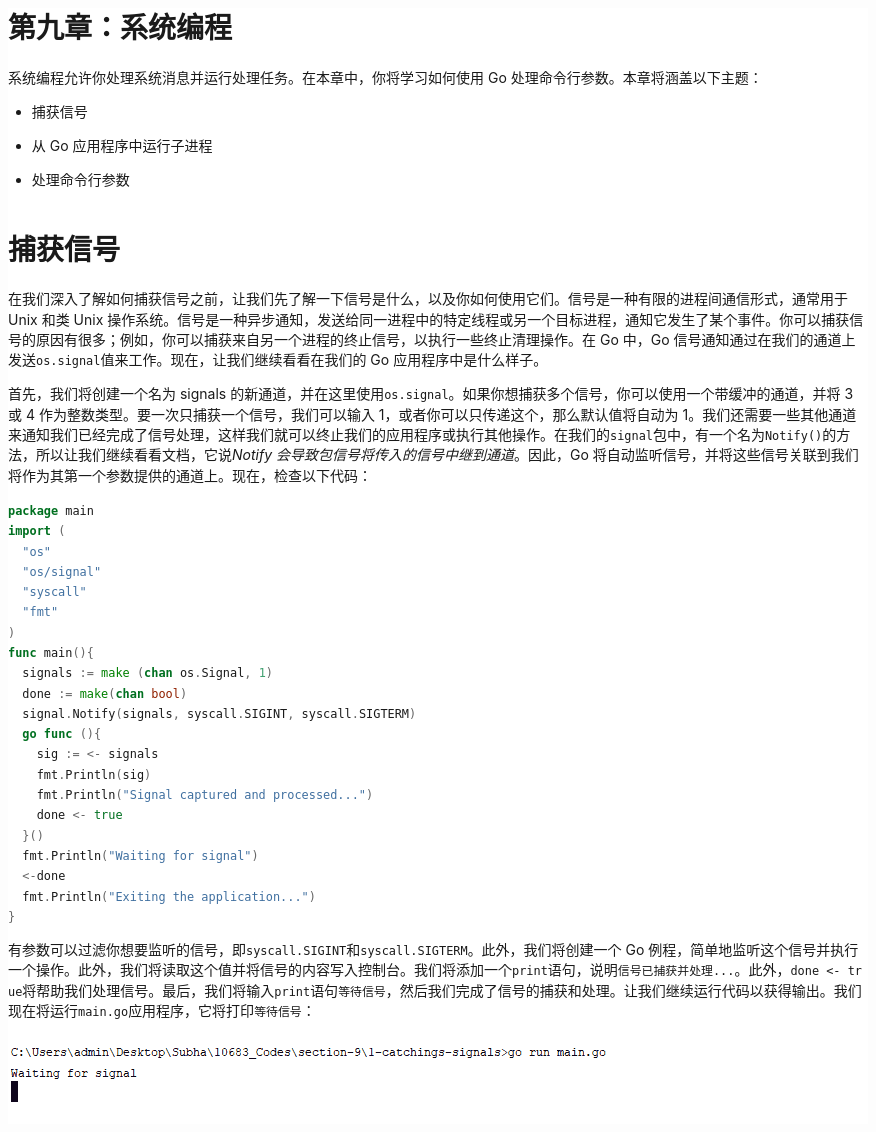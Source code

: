 # 第九章：系统编程

系统编程允许你处理系统消息并运行处理任务。在本章中，你将学习如何使用 Go 处理命令行参数。本章将涵盖以下主题：

+   捕获信号

+   从 Go 应用程序中运行子进程

+   处理命令行参数

# 捕获信号

在我们深入了解如何捕获信号之前，让我们先了解一下信号是什么，以及你如何使用它们。信号是一种有限的进程间通信形式，通常用于 Unix 和类 Unix 操作系统。信号是一种异步通知，发送给同一进程中的特定线程或另一个目标进程，通知它发生了某个事件。你可以捕获信号的原因有很多；例如，你可以捕获来自另一个进程的终止信号，以执行一些终止清理操作。在 Go 中，Go 信号通知通过在我们的通道上发送`os.signal`值来工作。现在，让我们继续看看在我们的 Go 应用程序中是什么样子。

首先，我们将创建一个名为 signals 的新通道，并在这里使用`os.signal`。如果你想捕获多个信号，你可以使用一个带缓冲的通道，并将 3 或 4 作为整数类型。要一次只捕获一个信号，我们可以输入 1，或者你可以只传递这个，那么默认值将自动为 1。我们还需要一些其他通道来通知我们已经完成了信号处理，这样我们就可以终止我们的应用程序或执行其他操作。在我们的`signal`包中，有一个名为`Notify()`的方法，所以让我们继续看看文档，它说*Notify 会导致包信号将传入的信号中继到通道*。因此，Go 将自动监听信号，并将这些信号关联到我们将作为其第一个参数提供的通道上。现在，检查以下代码：

```go
package main
import (
  "os"
  "os/signal"
  "syscall"
  "fmt"
)
func main(){
  signals := make (chan os.Signal, 1)
  done := make(chan bool)
  signal.Notify(signals, syscall.SIGINT, syscall.SIGTERM)
  go func (){
    sig := <- signals
    fmt.Println(sig)
    fmt.Println("Signal captured and processed...")
    done <- true
  }()
  fmt.Println("Waiting for signal")
  <-done
  fmt.Println("Exiting the application...")
}
```

有参数可以过滤你想要监听的信号，即`syscall.SIGINT`和`syscall.SIGTERM`。此外，我们将创建一个 Go 例程，简单地监听这个信号并执行一个操作。此外，我们将读取这个值并将信号的内容写入控制台。我们将添加一个`print`语句，说明`信号已捕获并处理...`。此外，`done <- true`将帮助我们处理信号。最后，我们将输入`print`语句`等待信号`，然后我们完成了信号的捕获和处理。让我们继续运行代码以获得输出。我们现在将运行`main.go`应用程序，它将打印`等待信号`：

![](img/0912732c-aef3-4fe4-be62-f53299e646da.png)
